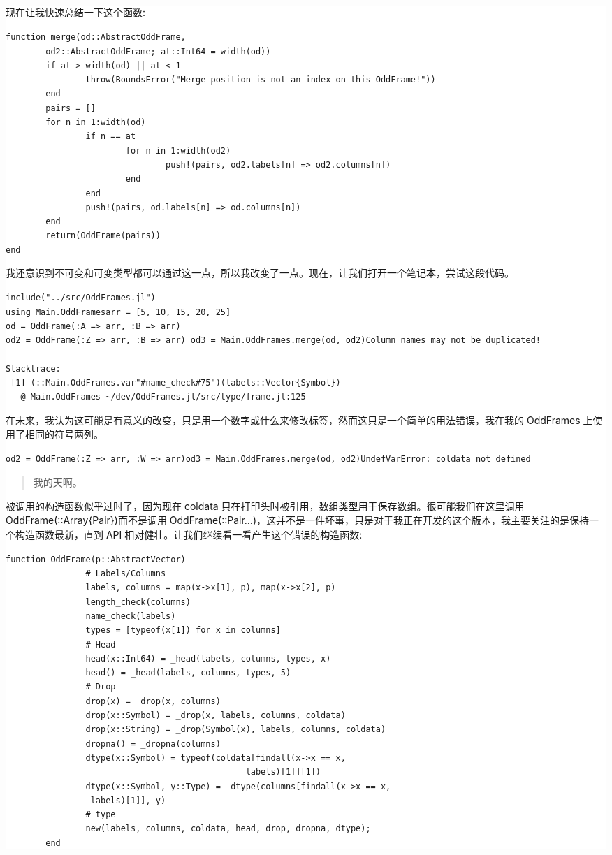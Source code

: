 现在让我快速总结一下这个函数:

```
function merge(od::AbstractOddFrame,
        od2::AbstractOddFrame; at::Int64 = width(od))
        if at > width(od) || at < 1
                throw(BoundsError("Merge position is not an index on this OddFrame!"))
        end
        pairs = []
        for n in 1:width(od)
                if n == at
                        for n in 1:width(od2)
                                push!(pairs, od2.labels[n] => od2.columns[n])
                        end
                end
                push!(pairs, od.labels[n] => od.columns[n])
        end
        return(OddFrame(pairs))
end
```

我还意识到不可变和可变类型都可以通过这一点，所以我改变了一点。现在，让我们打开一个笔记本，尝试这段代码。

```
include("../src/OddFrames.jl")
using Main.OddFramesarr = [5, 10, 15, 20, 25]
od = OddFrame(:A => arr, :B => arr)
od2 = OddFrame(:Z => arr, :B => arr) od3 = Main.OddFrames.merge(od, od2)Column names may not be duplicated!

Stacktrace:
 [1] (::Main.OddFrames.var"#name_check#75")(labels::Vector{Symbol})
   @ Main.OddFrames ~/dev/OddFrames.jl/src/type/frame.jl:125
```

在未来，我认为这可能是有意义的改变，只是用一个数字或什么来修改标签，然而这只是一个简单的用法错误，我在我的 OddFrames 上使用了相同的符号两列。

```
od2 = OddFrame(:Z => arr, :W => arr)od3 = Main.OddFrames.merge(od, od2)UndefVarError: coldata not defined
```

> 我的天啊。

被调用的构造函数似乎过时了，因为现在 coldata 只在打印头时被引用，数组类型用于保存数组。很可能我们在这里调用 OddFrame(::Array{Pair})而不是调用 OddFrame(::Pair…)，这并不是一件坏事，只是对于我正在开发的这个版本，我主要关注的是保持一个构造函数最新，直到 API 相对健壮。让我们继续看一看产生这个错误的构造函数:

```
function OddFrame(p::AbstractVector)
                # Labels/Columns
                labels, columns = map(x->x[1], p), map(x->x[2], p)
                length_check(columns)
                name_check(labels)
                types = [typeof(x[1]) for x in columns]
                # Head
                head(x::Int64) = _head(labels, columns, types, x)
                head() = _head(labels, columns, types, 5)
                # Drop
                drop(x) = _drop(x, columns)
                drop(x::Symbol) = _drop(x, labels, columns, coldata)
                drop(x::String) = _drop(Symbol(x), labels, columns, coldata)
                dropna() = _dropna(columns)
                dtype(x::Symbol) = typeof(coldata[findall(x->x == x,
                                                labels)[1]][1])
                dtype(x::Symbol, y::Type) = _dtype(columns[findall(x->x == x,
                 labels)[1]], y)
                # type
                new(labels, columns, coldata, head, drop, dropna, dtype);
        end
```